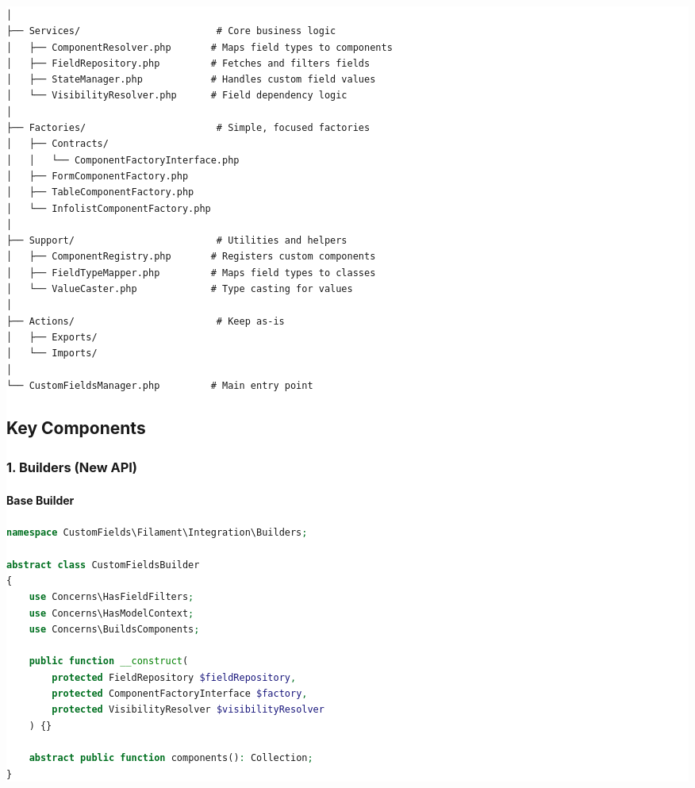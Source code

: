 ```
│
├── Services/                        # Core business logic
│   ├── ComponentResolver.php       # Maps field types to components
│   ├── FieldRepository.php         # Fetches and filters fields
│   ├── StateManager.php            # Handles custom field values
│   └── VisibilityResolver.php      # Field dependency logic
│
├── Factories/                       # Simple, focused factories
│   ├── Contracts/
│   │   └── ComponentFactoryInterface.php
│   ├── FormComponentFactory.php
│   ├── TableComponentFactory.php
│   └── InfolistComponentFactory.php
│
├── Support/                         # Utilities and helpers
│   ├── ComponentRegistry.php       # Registers custom components
│   ├── FieldTypeMapper.php         # Maps field types to classes
│   └── ValueCaster.php             # Type casting for values
│
├── Actions/                         # Keep as-is
│   ├── Exports/
│   └── Imports/
│
└── CustomFieldsManager.php         # Main entry point
```

## Key Components

### 1. Builders (New API)

#### Base Builder

```php
namespace CustomFields\Filament\Integration\Builders;

abstract class CustomFieldsBuilder
{
    use Concerns\HasFieldFilters;
    use Concerns\HasModelContext;
    use Concerns\BuildsComponents;
    
    public function __construct(
        protected FieldRepository $fieldRepository,
        protected ComponentFactoryInterface $factory,
        protected VisibilityResolver $visibilityResolver
    ) {}
    
    abstract public function components(): Collection;
}
```
